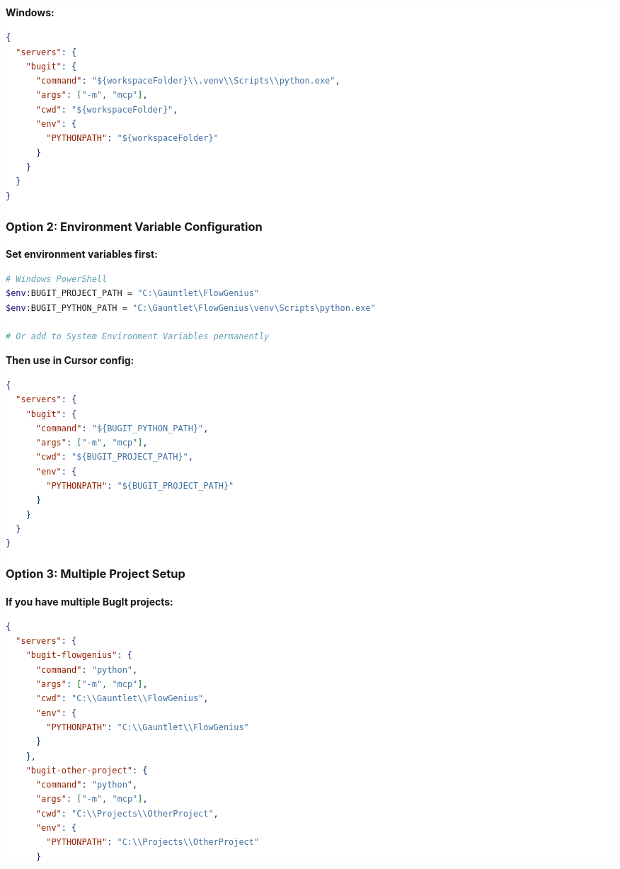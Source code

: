 **Windows:**
```json
{
  "servers": {
    "bugit": {
      "command": "${workspaceFolder}\\.venv\\Scripts\\python.exe",
      "args": ["-m", "mcp"],
      "cwd": "${workspaceFolder}",
      "env": {
        "PYTHONPATH": "${workspaceFolder}"
      }
    }
  }
}
```

### Option 2: Environment Variable Configuration

**Set environment variables first:**

```bash
# Windows PowerShell
$env:BUGIT_PROJECT_PATH = "C:\Gauntlet\FlowGenius"
$env:BUGIT_PYTHON_PATH = "C:\Gauntlet\FlowGenius\venv\Scripts\python.exe"

# Or add to System Environment Variables permanently
```

**Then use in Cursor config:**

```json
{
  "servers": {
    "bugit": {
      "command": "${BUGIT_PYTHON_PATH}",
      "args": ["-m", "mcp"],
      "cwd": "${BUGIT_PROJECT_PATH}",
      "env": {
        "PYTHONPATH": "${BUGIT_PROJECT_PATH}"
      }
    }
  }
}
```

### Option 3: Multiple Project Setup

**If you have multiple BugIt projects:**

```json
{
  "servers": {
    "bugit-flowgenius": {
      "command": "python",
      "args": ["-m", "mcp"],
      "cwd": "C:\\Gauntlet\\FlowGenius",
      "env": {
        "PYTHONPATH": "C:\\Gauntlet\\FlowGenius"
      }
    },
    "bugit-other-project": {
      "command": "python", 
      "args": ["-m", "mcp"],
      "cwd": "C:\\Projects\\OtherProject",
      "env": {
        "PYTHONPATH": "C:\\Projects\\OtherProject"
      }
```